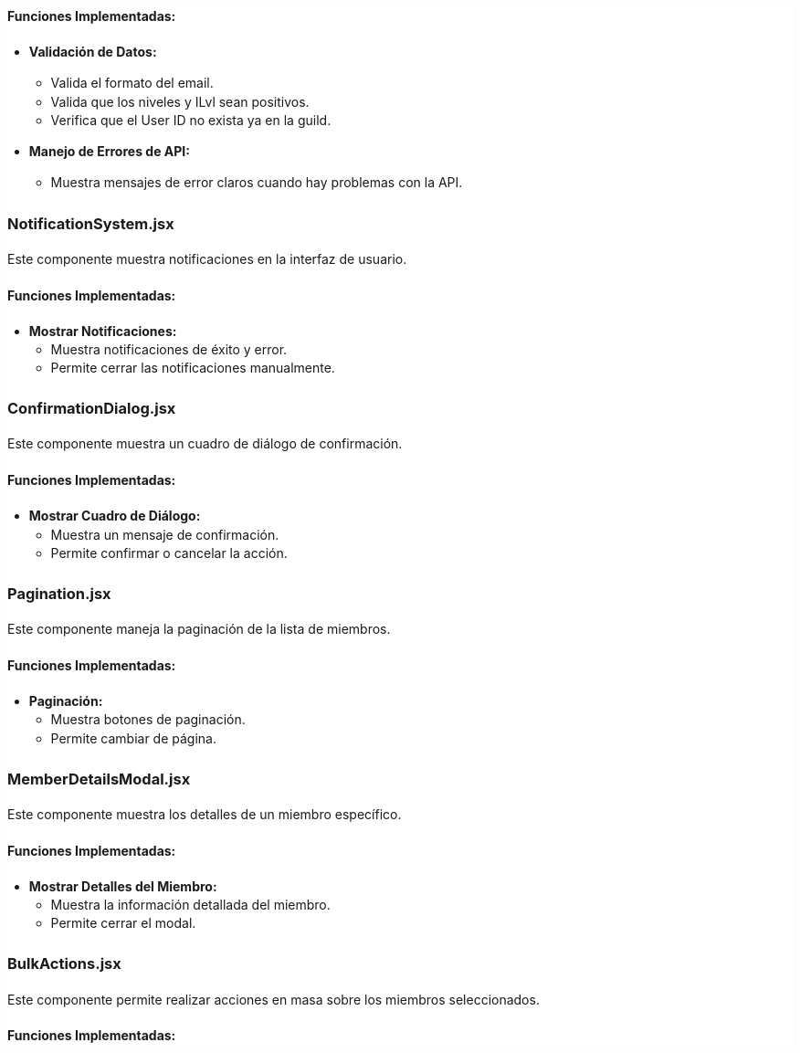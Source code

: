 #### Funciones Implementadas:

- **Validación de Datos:**
  - Valida el formato del email.
  - Valida que los niveles y ILvl sean positivos.
  - Verifica que el User ID no exista ya en la guild.

- **Manejo de Errores de API:**
  - Muestra mensajes de error claros cuando hay problemas con la API.

### NotificationSystem.jsx

Este componente muestra notificaciones en la interfaz de usuario.

#### Funciones Implementadas:

- **Mostrar Notificaciones:**
  - Muestra notificaciones de éxito y error.
  - Permite cerrar las notificaciones manualmente.

### ConfirmationDialog.jsx

Este componente muestra un cuadro de diálogo de confirmación.

#### Funciones Implementadas:

- **Mostrar Cuadro de Diálogo:**
  - Muestra un mensaje de confirmación.
  - Permite confirmar o cancelar la acción.

### Pagination.jsx

Este componente maneja la paginación de la lista de miembros.

#### Funciones Implementadas:

- **Paginación:**
  - Muestra botones de paginación.
  - Permite cambiar de página.

### MemberDetailsModal.jsx

Este componente muestra los detalles de un miembro específico.

#### Funciones Implementadas:

- **Mostrar Detalles del Miembro:**
  - Muestra la información detallada del miembro.
  - Permite cerrar el modal.

### BulkActions.jsx

Este componente permite realizar acciones en masa sobre los miembros seleccionados.

#### Funciones Implementadas:
